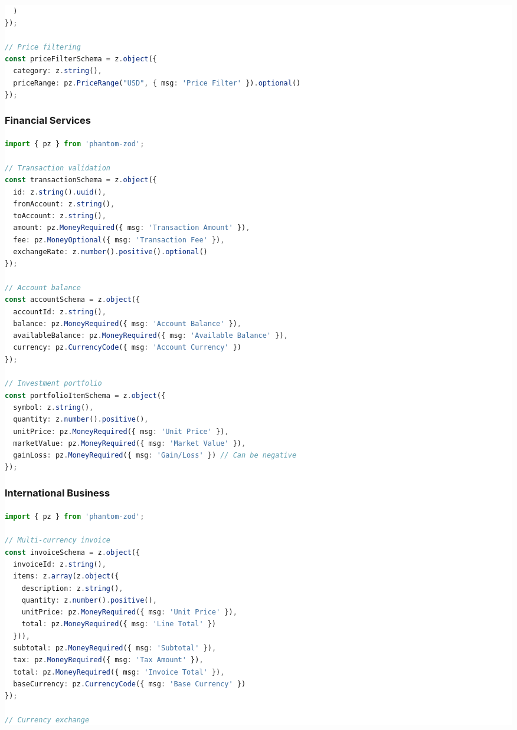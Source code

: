 ```typescript
  )
});

// Price filtering
const priceFilterSchema = z.object({
  category: z.string(),
  priceRange: pz.PriceRange("USD", { msg: 'Price Filter' }).optional()
});
```

### Financial Services

```typescript
import { pz } from 'phantom-zod';

// Transaction validation
const transactionSchema = z.object({
  id: z.string().uuid(),
  fromAccount: z.string(),
  toAccount: z.string(),
  amount: pz.MoneyRequired({ msg: 'Transaction Amount' }),
  fee: pz.MoneyOptional({ msg: 'Transaction Fee' }),
  exchangeRate: z.number().positive().optional()
});

// Account balance
const accountSchema = z.object({
  accountId: z.string(),
  balance: pz.MoneyRequired({ msg: 'Account Balance' }),
  availableBalance: pz.MoneyRequired({ msg: 'Available Balance' }),
  currency: pz.CurrencyCode({ msg: 'Account Currency' })
});

// Investment portfolio
const portfolioItemSchema = z.object({
  symbol: z.string(),
  quantity: z.number().positive(),
  unitPrice: pz.MoneyRequired({ msg: 'Unit Price' }),
  marketValue: pz.MoneyRequired({ msg: 'Market Value' }),
  gainLoss: pz.MoneyRequired({ msg: 'Gain/Loss' }) // Can be negative
});
```

### International Business

```typescript
import { pz } from 'phantom-zod';

// Multi-currency invoice
const invoiceSchema = z.object({
  invoiceId: z.string(),
  items: z.array(z.object({
    description: z.string(),
    quantity: z.number().positive(),
    unitPrice: pz.MoneyRequired({ msg: 'Unit Price' }),
    total: pz.MoneyRequired({ msg: 'Line Total' })
  })),
  subtotal: pz.MoneyRequired({ msg: 'Subtotal' }),
  tax: pz.MoneyRequired({ msg: 'Tax Amount' }),
  total: pz.MoneyRequired({ msg: 'Invoice Total' }),
  baseCurrency: pz.CurrencyCode({ msg: 'Base Currency' })
});

// Currency exchange
```